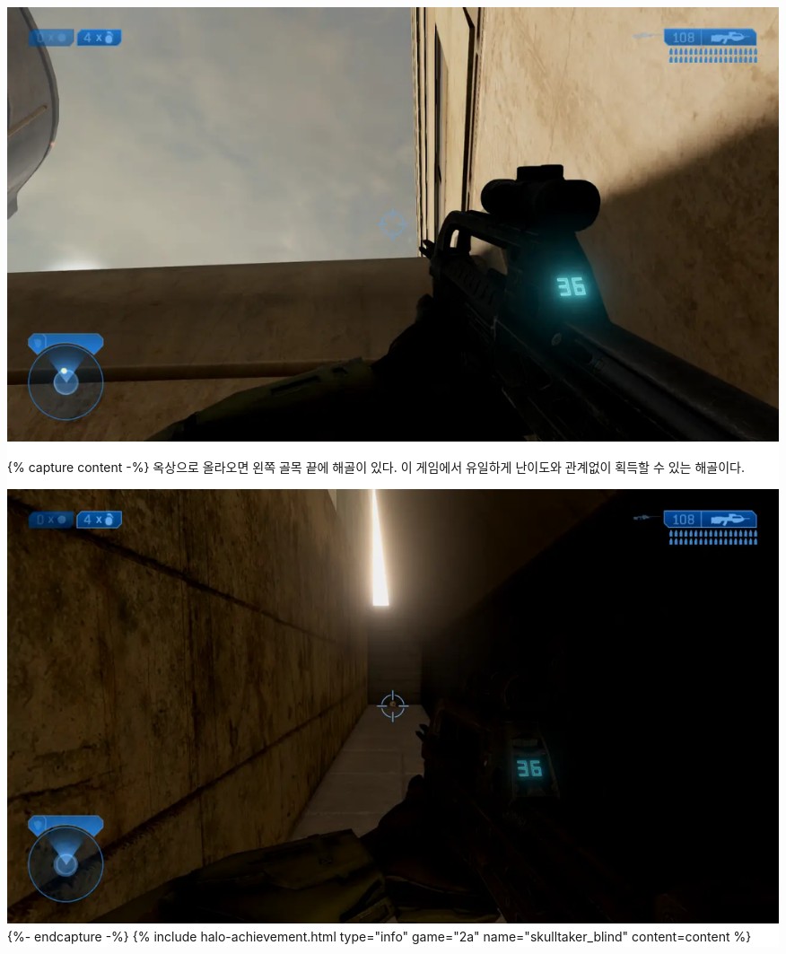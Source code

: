 ![Rooftop](/assets/images/halo-2a/lv04/ch01/rooftop-01.webp)

{% capture content -%}
옥상으로 올라오면 왼쪽 골목 끝에 해골이 있다. 이 게임에서 유일하게 난이도와 관계없이 획득할 수 있는 해골이다.

![Blind Skull](/assets/images/halo-2a/lv04/ch01/skull-blind.webp)
{%- endcapture -%}
{% include halo-achievement.html type="info" game="2a" name="skulltaker_blind" content=content %}
